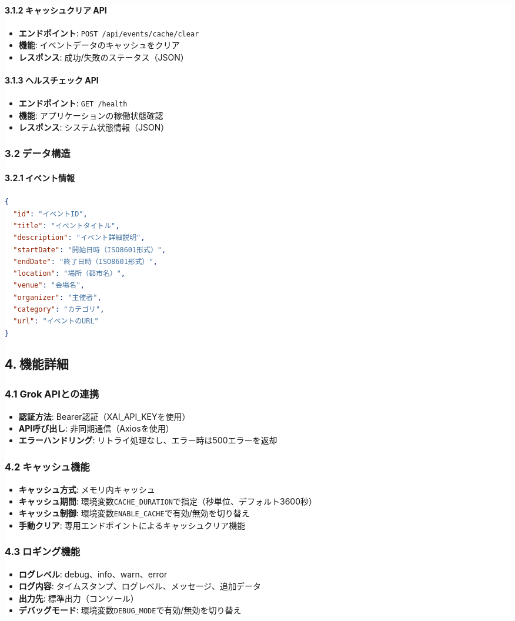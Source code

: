 #### 3.1.2 キャッシュクリア API

- **エンドポイント**: `POST /api/events/cache/clear`
- **機能**: イベントデータのキャッシュをクリア
- **レスポンス**: 成功/失敗のステータス（JSON）

#### 3.1.3 ヘルスチェック API

- **エンドポイント**: `GET /health`
- **機能**: アプリケーションの稼働状態確認
- **レスポンス**: システム状態情報（JSON）

### 3.2 データ構造

#### 3.2.1 イベント情報

```json
{
  "id": "イベントID",
  "title": "イベントタイトル",
  "description": "イベント詳細説明",
  "startDate": "開始日時（ISO8601形式）",
  "endDate": "終了日時（ISO8601形式）",
  "location": "場所（都市名）",
  "venue": "会場名",
  "organizer": "主催者",
  "category": "カテゴリ",
  "url": "イベントのURL"
}
```

## 4. 機能詳細

### 4.1 Grok APIとの連携

- **認証方法**: Bearer認証（XAI_API_KEYを使用）
- **API呼び出し**: 非同期通信（Axiosを使用）
- **エラーハンドリング**: リトライ処理なし、エラー時は500エラーを返却

### 4.2 キャッシュ機能

- **キャッシュ方式**: メモリ内キャッシュ
- **キャッシュ期間**: 環境変数`CACHE_DURATION`で指定（秒単位、デフォルト3600秒）
- **キャッシュ制御**: 環境変数`ENABLE_CACHE`で有効/無効を切り替え
- **手動クリア**: 専用エンドポイントによるキャッシュクリア機能

### 4.3 ロギング機能

- **ログレベル**: debug、info、warn、error
- **ログ内容**: タイムスタンプ、ログレベル、メッセージ、追加データ
- **出力先**: 標準出力（コンソール）
- **デバッグモード**: 環境変数`DEBUG_MODE`で有効/無効を切り替え
